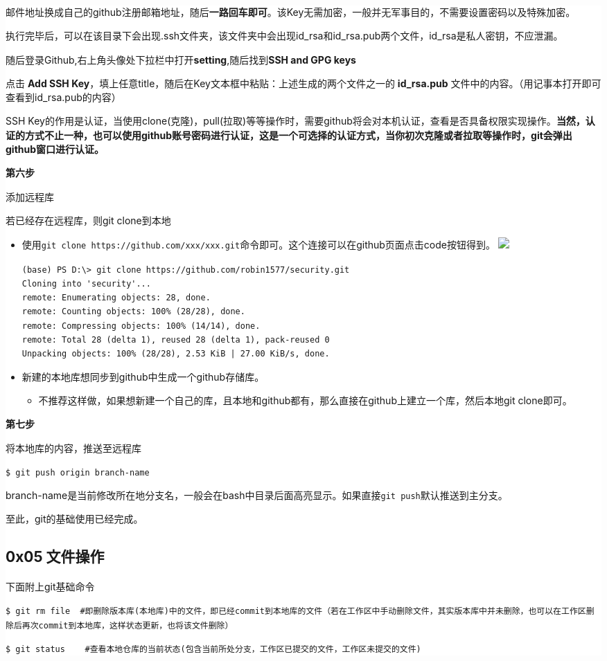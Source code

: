 邮件地址换成自己的github注册邮箱地址，随后**一路回车即可**。该Key无需加密，一般并无军事目的，不需要设置密码以及特殊加密。

执行完毕后，可以在该目录下会出现.ssh文件夹，该文件夹中会出现id_rsa和id_rsa.pub两个文件，id_rsa是私人密钥，不应泄漏。

随后登录Github,右上角头像处下拉栏中打开**setting**,随后找到**SSH and GPG keys**

点击 **Add SSH Key**，填上任意title，随后在Key文本框中粘贴：上述生成的两个文件之一的 **id_rsa.pub**  文件中的内容。（用记事本打开即可查看到id_rsa.pub的内容）

SSH Key的作用是认证，当使用clone(克隆)，pull(拉取)等等操作时，需要github将会对本机认证，查看是否具备权限实现操作。**当然，认证的方式不止一种，也可以使用github账号密码进行认证，这是一个可选择的认证方式，当你初次克隆或者拉取等操作时，git会弹出github窗口进行认证。**

**第六步**

添加远程库

若已经存在远程库，则git clone到本地

- 使用`git clone https://github.com/xxx/xxx.git`命令即可。这个连接可以在github页面点击code按钮得到。
  ![](git.assets/0x04_clone.png)

  ```
  (base) PS D:\> git clone https://github.com/robin1577/security.git
  Cloning into 'security'...
  remote: Enumerating objects: 28, done.
  remote: Counting objects: 100% (28/28), done.
  remote: Compressing objects: 100% (14/14), done.
  remote: Total 28 (delta 1), reused 28 (delta 1), pack-reused 0
  Unpacking objects: 100% (28/28), 2.53 KiB | 27.00 KiB/s, done.
  ```

- 新建的本地库想同步到github中生成一个github存储库。

  - 不推荐这样做，如果想新建一个自己的库，且本地和github都有，那么直接在github上建立一个库，然后本地git clone即可。

**第七步**

将本地库的内容，推送至远程库

```
$ git push origin branch-name
```

branch-name是当前修改所在地分支名，一般会在bash中目录后面高亮显示。如果直接`git push`默认推送到主分支。

至此，git的基础使用已经完成。

## 0x05 文件操作


下面附上git基础命令

```
$ git rm file  #即删除版本库(本地库)中的文件，即已经commit到本地库的文件（若在工作区中手动删除文件，其实版本库中并未删除，也可以在工作区删除后再次commit到本地库，这样状态更新，也将该文件删除）
```

```
$ git status	#查看本地仓库的当前状态(包含当前所处分支，工作区已提交的文件，工作区未提交的文件)
```
